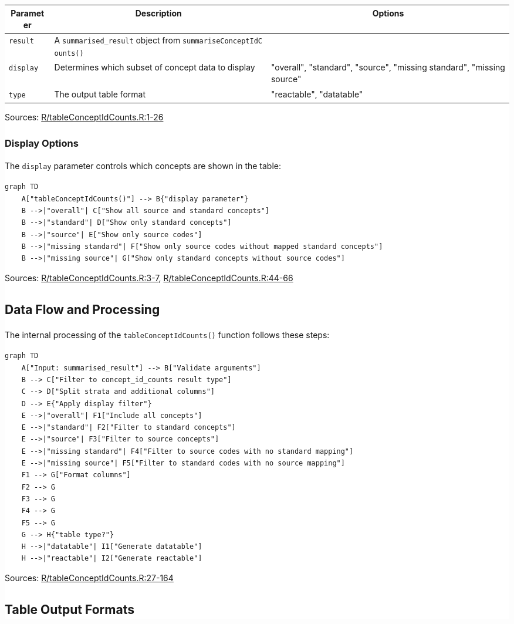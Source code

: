 | Parameter | Description | Options |
|-----------|-------------|---------|
| `result` | A `summarised_result` object from `summariseConceptIdCounts()` | |
| `display` | Determines which subset of concept data to display | "overall", "standard", "source", "missing standard", "missing source" |
| `type` | The output table format | "reactable", "datatable" |

Sources: [R/tableConceptIdCounts.R:1-26]()

### Display Options

The `display` parameter controls which concepts are shown in the table:

```mermaid
graph TD
    A["tableConceptIdCounts()"] --> B{"display parameter"}
    B -->|"overall"| C["Show all source and standard concepts"]
    B -->|"standard"| D["Show only standard concepts"]
    B -->|"source"| E["Show only source codes"]
    B -->|"missing standard"| F["Show only source codes without mapped standard concepts"]
    B -->|"missing source"| G["Show only standard concepts without source codes"]
```

Sources: [R/tableConceptIdCounts.R:3-7](), [R/tableConceptIdCounts.R:44-66]()

## Data Flow and Processing

The internal processing of the `tableConceptIdCounts()` function follows these steps:

```mermaid
graph TD
    A["Input: summarised_result"] --> B["Validate arguments"]
    B --> C["Filter to concept_id_counts result type"]
    C --> D["Split strata and additional columns"]
    D --> E{"Apply display filter"}
    E -->|"overall"| F1["Include all concepts"]
    E -->|"standard"| F2["Filter to standard concepts"]
    E -->|"source"| F3["Filter to source concepts"]
    E -->|"missing standard"| F4["Filter to source codes with no standard mapping"]
    E -->|"missing source"| F5["Filter to standard codes with no source mapping"]
    F1 --> G["Format columns"]
    F2 --> G
    F3 --> G
    F4 --> G
    F5 --> G
    G --> H{"table type?"}
    H -->|"datatable"| I1["Generate datatable"]
    H -->|"reactable"| I2["Generate reactable"]
```

Sources: [R/tableConceptIdCounts.R:27-164]()

## Table Output Formats
